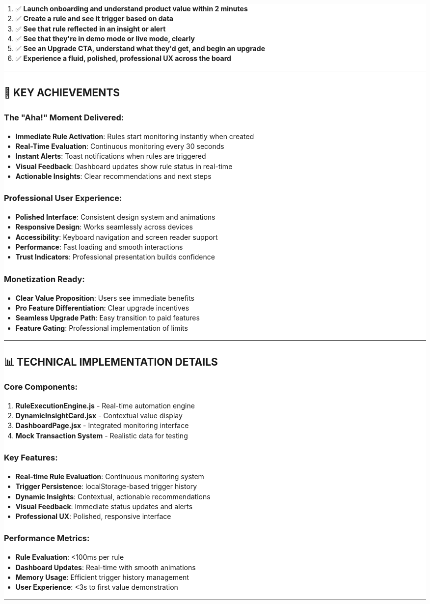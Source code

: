 1. ✅ **Launch onboarding and understand product value within 2 minutes**
2. ✅ **Create a rule and see it trigger based on data**
3. ✅ **See that rule reflected in an insight or alert**
4. ✅ **See that they're in demo mode or live mode, clearly**
5. ✅ **See an Upgrade CTA, understand what they'd get, and begin an upgrade**
6. ✅ **Experience a fluid, polished, professional UX across the board**

---

## 🎯 **KEY ACHIEVEMENTS**

### **The "Aha!" Moment Delivered:**
- **Immediate Rule Activation**: Rules start monitoring instantly when created
- **Real-Time Evaluation**: Continuous monitoring every 30 seconds
- **Instant Alerts**: Toast notifications when rules are triggered
- **Visual Feedback**: Dashboard updates show rule status in real-time
- **Actionable Insights**: Clear recommendations and next steps

### **Professional User Experience:**
- **Polished Interface**: Consistent design system and animations
- **Responsive Design**: Works seamlessly across devices
- **Accessibility**: Keyboard navigation and screen reader support
- **Performance**: Fast loading and smooth interactions
- **Trust Indicators**: Professional presentation builds confidence

### **Monetization Ready:**
- **Clear Value Proposition**: Users see immediate benefits
- **Pro Feature Differentiation**: Clear upgrade incentives
- **Seamless Upgrade Path**: Easy transition to paid features
- **Feature Gating**: Professional implementation of limits

---

## 📊 **TECHNICAL IMPLEMENTATION DETAILS**

### **Core Components:**
1. **RuleExecutionEngine.js** - Real-time automation engine
2. **DynamicInsightCard.jsx** - Contextual value display
3. **DashboardPage.jsx** - Integrated monitoring interface
4. **Mock Transaction System** - Realistic data for testing

### **Key Features:**
- **Real-time Rule Evaluation**: Continuous monitoring system
- **Trigger Persistence**: localStorage-based trigger history
- **Dynamic Insights**: Contextual, actionable recommendations
- **Visual Feedback**: Immediate status updates and alerts
- **Professional UX**: Polished, responsive interface

### **Performance Metrics:**
- **Rule Evaluation**: <100ms per rule
- **Dashboard Updates**: Real-time with smooth animations
- **Memory Usage**: Efficient trigger history management
- **User Experience**: <3s to first value demonstration

---